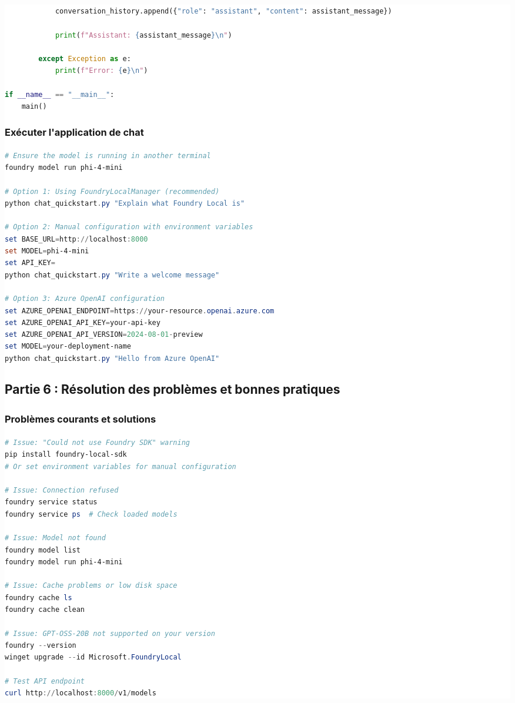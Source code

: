 ```python
            conversation_history.append({"role": "assistant", "content": assistant_message})
            
            print(f"Assistant: {assistant_message}\n")
            
        except Exception as e:
            print(f"Error: {e}\n")

if __name__ == "__main__":
    main()
```

### Exécuter l'application de chat

```powershell
# Ensure the model is running in another terminal
foundry model run phi-4-mini

# Option 1: Using FoundryLocalManager (recommended)
python chat_quickstart.py "Explain what Foundry Local is"

# Option 2: Manual configuration with environment variables
set BASE_URL=http://localhost:8000
set MODEL=phi-4-mini
set API_KEY=
python chat_quickstart.py "Write a welcome message"

# Option 3: Azure OpenAI configuration
set AZURE_OPENAI_ENDPOINT=https://your-resource.openai.azure.com
set AZURE_OPENAI_API_KEY=your-api-key
set AZURE_OPENAI_API_VERSION=2024-08-01-preview
set MODEL=your-deployment-name
python chat_quickstart.py "Hello from Azure OpenAI"
```

## Partie 6 : Résolution des problèmes et bonnes pratiques

### Problèmes courants et solutions

```powershell
# Issue: "Could not use Foundry SDK" warning
pip install foundry-local-sdk
# Or set environment variables for manual configuration

# Issue: Connection refused
foundry service status
foundry service ps  # Check loaded models

# Issue: Model not found
foundry model list
foundry model run phi-4-mini

# Issue: Cache problems or low disk space
foundry cache ls
foundry cache clean

# Issue: GPT-OSS-20B not supported on your version
foundry --version
winget upgrade --id Microsoft.FoundryLocal

# Test API endpoint
curl http://localhost:8000/v1/models
```
